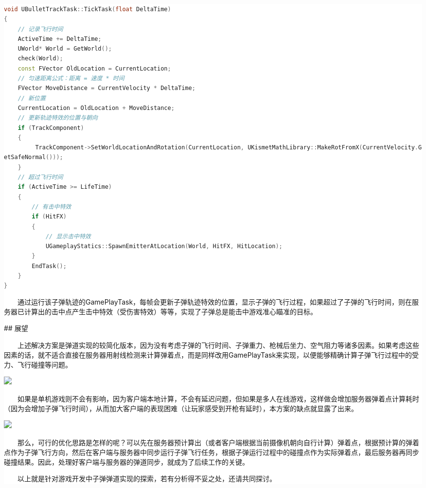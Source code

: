 ```c++
void UBulletTrackTask::TickTask(float DeltaTime)
{
    // 记录飞行时间
    ActiveTime += DeltaTime;
    UWorld* World = GetWorld();
    check(World);
    const FVector OldLocation = CurrentLocation;
    // 匀速距离公式：距离 = 速度 * 时间
    FVector MoveDistance = CurrentVelocity * DeltaTime;
    // 新位置
    CurrentLocation = OldLocation + MoveDistance;
    // 更新轨迹特效的位置与朝向
    if (TrackComponent)
    {
         TrackComponent->SetWorldLocationAndRotation(CurrentLocation, UKismetMathLibrary::MakeRotFromX(CurrentVelocity.GetSafeNormal()));
    }
    // 超过飞行时间
    if (ActiveTime >= LifeTime)
    {
        // 有击中特效
        if (HitFX)
        {
            // 显示击中特效
            UGameplayStatics::SpawnEmitterAtLocation(World, HitFX, HitLocation);
        }
        EndTask();
    }
}
```

&emsp;&emsp;通过运行该子弹轨迹的GamePlayTask，每帧会更新子弹轨迹特效的位置，显示子弹的飞行过程，如果超过了子弹的飞行时间，则在服务器已计算出的击中点产生击中特效（受伤害特效）等等，实现了子弹总是能击中游戏准心瞄准的目标。

<iframe src="//player.bilibili.com/player.html?aid=74613873&cid=127622995&page=1&high_quality=1" scrolling="no" border="0" frameborder="no" framespacing="0" allowfullscreen="true" width="800" height="550"> </iframe>
## 展望

&emsp;&emsp;上述解决方案是弹道实现的较简化版本，因为没有考虑子弹的飞行时间、子弹重力、枪械后坐力、空气阻力等诸多因素。如果考虑这些因素的话，就不适合直接在服务器用射线检测来计算弹着点，而是同样改用GamePlayTask来实现，以便能够精确计算子弹飞行过程中的受力、飞行碰撞等问题。

![](https://gitee.com/juzzi/res/raw/master/pic/2019/10/shoot-game-bullet-track/19.gif)

&emsp;&emsp;如果是单机游戏则不会有影响，因为客户端本地计算，不会有延迟问题，但如果是多人在线游戏，这样做会增加服务器弹着点计算耗时（因为会增加子弹飞行时间），从而加大客户端的表现困难（让玩家感受到开枪有延时），本方案的缺点就显露了出来。

![](https://gitee.com/juzzi/res/raw/master/pic/2019/10/shoot-game-bullet-track/20.png)

&emsp;&emsp;那么，可行的优化思路是怎样的呢？可以先在服务器预计算出（或者客户端根据当前摄像机朝向自行计算）弹着点，根据预计算的弹着点作为子弹飞行方向，然后在客户端与服务器中同步运行子弹飞行任务，根据子弹运行过程中的碰撞点作为实际弹着点，最后服务器再同步碰撞结果。因此，处理好客户端与服务器的弹道同步，就成为了后续工作的关键。

&emsp;&emsp;以上就是针对游戏开发中子弹弹道实现的探索，若有分析得不妥之处，还请共同探讨。
